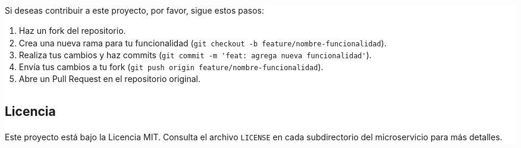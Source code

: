 Si deseas contribuir a este proyecto, por favor, sigue estos pasos:

1.  Haz un fork del repositorio.
2.  Crea una nueva rama para tu funcionalidad (`git checkout -b feature/nombre-funcionalidad`).
3.  Realiza tus cambios y haz commits (`git commit -m 'feat: agrega nueva funcionalidad'`).
4.  Envía tus cambios a tu fork (`git push origin feature/nombre-funcionalidad`).
5.  Abre un Pull Request en el repositorio original.

## Licencia

Este proyecto está bajo la Licencia MIT. Consulta el archivo `LICENSE` en cada subdirectorio del microservicio para más detalles.

